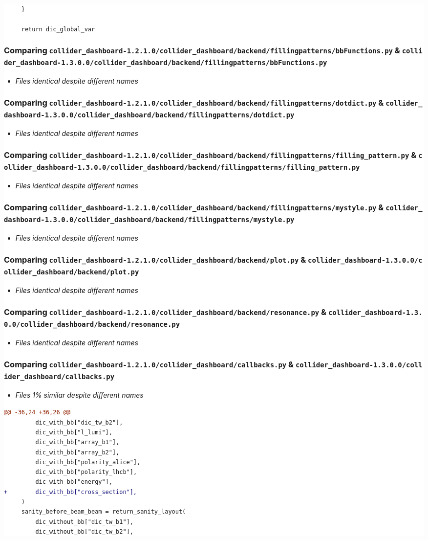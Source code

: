 ```diff
     }
 
     return dic_global_var
```

### Comparing `collider_dashboard-1.2.1.0/collider_dashboard/backend/fillingpatterns/bbFunctions.py` & `collider_dashboard-1.3.0.0/collider_dashboard/backend/fillingpatterns/bbFunctions.py`

 * *Files identical despite different names*

### Comparing `collider_dashboard-1.2.1.0/collider_dashboard/backend/fillingpatterns/dotdict.py` & `collider_dashboard-1.3.0.0/collider_dashboard/backend/fillingpatterns/dotdict.py`

 * *Files identical despite different names*

### Comparing `collider_dashboard-1.2.1.0/collider_dashboard/backend/fillingpatterns/filling_pattern.py` & `collider_dashboard-1.3.0.0/collider_dashboard/backend/fillingpatterns/filling_pattern.py`

 * *Files identical despite different names*

### Comparing `collider_dashboard-1.2.1.0/collider_dashboard/backend/fillingpatterns/mystyle.py` & `collider_dashboard-1.3.0.0/collider_dashboard/backend/fillingpatterns/mystyle.py`

 * *Files identical despite different names*

### Comparing `collider_dashboard-1.2.1.0/collider_dashboard/backend/plot.py` & `collider_dashboard-1.3.0.0/collider_dashboard/backend/plot.py`

 * *Files identical despite different names*

### Comparing `collider_dashboard-1.2.1.0/collider_dashboard/backend/resonance.py` & `collider_dashboard-1.3.0.0/collider_dashboard/backend/resonance.py`

 * *Files identical despite different names*

### Comparing `collider_dashboard-1.2.1.0/collider_dashboard/callbacks.py` & `collider_dashboard-1.3.0.0/collider_dashboard/callbacks.py`

 * *Files 1% similar despite different names*

```diff
@@ -36,24 +36,26 @@
         dic_with_bb["dic_tw_b2"],
         dic_with_bb["l_lumi"],
         dic_with_bb["array_b1"],
         dic_with_bb["array_b2"],
         dic_with_bb["polarity_alice"],
         dic_with_bb["polarity_lhcb"],
         dic_with_bb["energy"],
+        dic_with_bb["cross_section"],
     )
     sanity_before_beam_beam = return_sanity_layout(
         dic_without_bb["dic_tw_b1"],
         dic_without_bb["dic_tw_b2"],
```